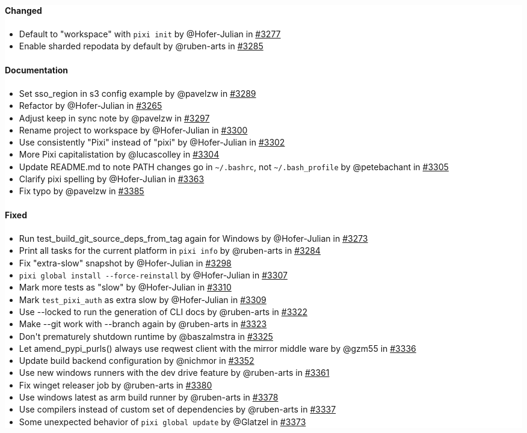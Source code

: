 #### Changed

- Default to "workspace" with `pixi init` by @Hofer-Julian in [#3277](https://github.com/prefix-dev/pixi/pull/3277)
- Enable sharded repodata by default by @ruben-arts in [#3285](https://github.com/prefix-dev/pixi/pull/3285)

#### Documentation

- Set sso_region in s3 config example by @pavelzw in [#3289](https://github.com/prefix-dev/pixi/pull/3289)
- Refactor by @Hofer-Julian in [#3265](https://github.com/prefix-dev/pixi/pull/3265)
- Adjust keep in sync note by @pavelzw in [#3297](https://github.com/prefix-dev/pixi/pull/3297)
- Rename project to workspace by @Hofer-Julian in [#3300](https://github.com/prefix-dev/pixi/pull/3300)
- Use consistently "Pixi" instead of "pixi" by @Hofer-Julian in [#3302](https://github.com/prefix-dev/pixi/pull/3302)
- More Pixi capitalistation by @lucascolley in [#3304](https://github.com/prefix-dev/pixi/pull/3304)
- Update README.md to note PATH changes go in `~/.bashrc`, not `~/.bash_profile` by @petebachant in [#3305](https://github.com/prefix-dev/pixi/pull/3305)
- Clarify pixi spelling by @Hofer-Julian in [#3363](https://github.com/prefix-dev/pixi/pull/3363)
- Fix typo by @pavelzw in [#3385](https://github.com/prefix-dev/pixi/pull/3385)

#### Fixed

- Run test_build_git_source_deps_from_tag again for Windows by @Hofer-Julian in [#3273](https://github.com/prefix-dev/pixi/pull/3273)
- Print all tasks for the current platform in `pixi info` by @ruben-arts in [#3284](https://github.com/prefix-dev/pixi/pull/3284)
- Fix "extra-slow" snapshot by @Hofer-Julian in [#3298](https://github.com/prefix-dev/pixi/pull/3298)
- `pixi global install --force-reinstall` by @Hofer-Julian in [#3307](https://github.com/prefix-dev/pixi/pull/3307)
- Mark more tests as "slow" by @Hofer-Julian in [#3310](https://github.com/prefix-dev/pixi/pull/3310)
- Mark `test_pixi_auth` as extra slow by @Hofer-Julian in [#3309](https://github.com/prefix-dev/pixi/pull/3309)
- Use --locked to run the generation of CLI docs by @ruben-arts in [#3322](https://github.com/prefix-dev/pixi/pull/3322)
- Make --git work with --branch again by @ruben-arts in [#3323](https://github.com/prefix-dev/pixi/pull/3323)
- Don't prematurely shutdown runtime by @baszalmstra in [#3325](https://github.com/prefix-dev/pixi/pull/3325)
- Let amend_pypi_purls() always use reqwest client with the mirror middle ware by @gzm55 in [#3336](https://github.com/prefix-dev/pixi/pull/3336)
- Update build backend configuration by @nichmor in [#3352](https://github.com/prefix-dev/pixi/pull/3352)
- Use new windows runners with the dev drive feature by @ruben-arts in [#3361](https://github.com/prefix-dev/pixi/pull/3361)
- Fix winget releaser job by @ruben-arts in [#3380](https://github.com/prefix-dev/pixi/pull/3380)
- Use windows latest as arm build runner by @ruben-arts in [#3378](https://github.com/prefix-dev/pixi/pull/3378)
- Use compilers instead of custom set of dependencies by @ruben-arts in [#3337](https://github.com/prefix-dev/pixi/pull/3337)
- Some unexpected behavior of `pixi global update` by @Glatzel in [#3373](https://github.com/prefix-dev/pixi/pull/3373)
